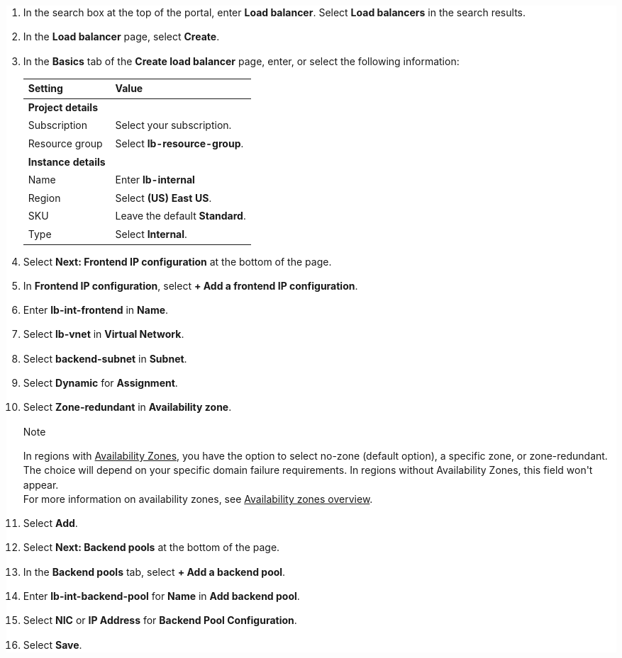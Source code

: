 1. In the search box at the top of the portal, enter **Load balancer**. Select **Load balancers** in the search results.

1. In the **Load balancer** page, select **Create**.

1. In the **Basics** tab of the **Create load balancer** page, enter, or select the following information: 

    | Setting                 | Value                                              |
    | ---                     | ---                                                |
    | **Project details** |   |
    | Subscription               | Select your subscription.    |    
    | Resource group         | Select **lb-resource-group**. |
    | **Instance details** |   |
    | Name                   | Enter **lb-internal**                                   |
    | Region         | Select **(US) East US**.                                        |
    | SKU           | Leave the default **Standard**. |
    | Type          | Select **Internal**.                                        |
    

1. Select **Next: Frontend IP configuration** at the bottom of the page.

1. In **Frontend IP configuration**, select **+ Add a frontend IP configuration**.

1. Enter **lb-int-frontend** in **Name**.

1. Select **lb-vnet** in **Virtual Network**.

1. Select **backend-subnet** in **Subnet**.

1. Select **Dynamic** for **Assignment**.

1. Select **Zone-redundant** in **Availability zone**.

    > [!NOTE]
    > In regions with [Availability Zones](../reliability/availability-zones-overview.md?toc=%2fazure%2fvirtual-network%2ftoc.json#availability-zones), you have the option to select no-zone (default option), a specific zone, or zone-redundant. The choice will depend on your specific domain failure requirements. In regions without Availability Zones, this field won't appear. </br> For more information on availability zones, see [Availability zones overview](../reliability/availability-zones-overview.md).

1. Select **Add**.

1. Select **Next: Backend pools** at the bottom of the page.

1. In the **Backend pools** tab, select **+ Add a backend pool**.

1. Enter **lb-int-backend-pool** for **Name** in **Add backend pool**.

1. Select **NIC** or **IP Address** for **Backend Pool Configuration**.

1. Select **Save**.
